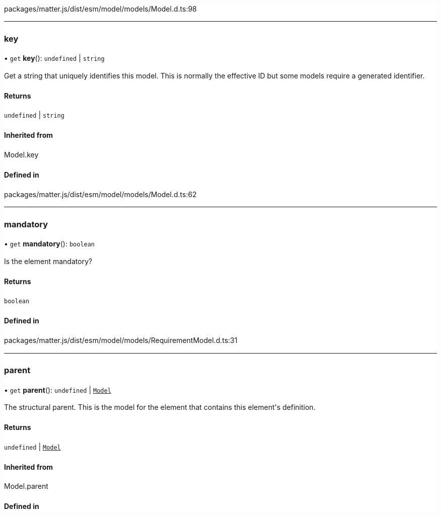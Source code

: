 packages/matter.js/dist/esm/model/models/Model.d.ts:98

___

### key

• `get` **key**(): `undefined` \| `string`

Get a string that uniquely identifies this model.  This is normally the effective ID but some models require a
generated identifier.

#### Returns

`undefined` \| `string`

#### Inherited from

Model.key

#### Defined in

packages/matter.js/dist/esm/model/models/Model.d.ts:62

___

### mandatory

• `get` **mandatory**(): `boolean`

Is the element mandatory?

#### Returns

`boolean`

#### Defined in

packages/matter.js/dist/esm/model/models/RequirementModel.d.ts:31

___

### parent

• `get` **parent**(): `undefined` \| [`Model`](exports_model.Model-1.md)

The structural parent.  This is the model for the element that contains this element's definition.

#### Returns

`undefined` \| [`Model`](exports_model.Model-1.md)

#### Inherited from

Model.parent

#### Defined in
